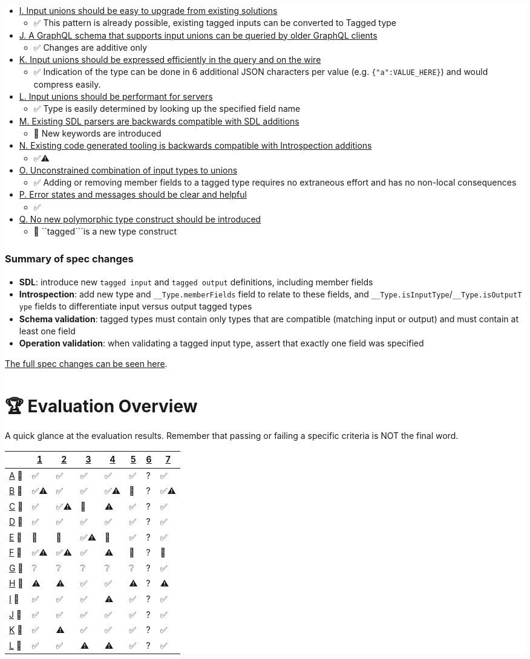 * [I. Input unions should be easy to upgrade from existing solutions][criteria-i]
  * ✅ This pattern is already possible, existing tagged inputs can be converted to Tagged type
* [J. A GraphQL schema that supports input unions can be queried by older GraphQL clients][criteria-j]
  * ✅ Changes are additive only
* [K. Input unions should be expressed efficiently in the query and on the wire][criteria-k]
  * ✅ Indication of the type can be done in 6 additional JSON characters per value (e.g. `{"a":VALUE_HERE}`) and would compress easily.
* [L. Input unions should be performant for servers][criteria-l]
  * ✅ Type is easily determined by looking up the specified field name
* [M. Existing SDL parsers are backwards compatible with SDL additions][criteria-m]
  * 🚫 New keywords are introduced
* [N. Existing code generated tooling is backwards compatible with Introspection additions][criteria-n]
  * ✅⚠️
* [O. Unconstrained combination of input types to unions][criteria-o]
  * ✅ Adding or removing member fields to a tagged type requires no extraneous effort and has no non-local consequences
* [P. Error states and messages should be clear and helpful][criteria-p]
  * ✅
* [Q. No new polymorphic type construct should be introduced][criteria-q]
  * 🚫️ ``tagged```is a new type construct

### Summary of spec changes

- **SDL**: introduce new `tagged input` and `tagged output` definitions,
  including member fields
- **Introspection**: add new type and `__Type.memberFields` field to relate to
  these fields, and `__Type.isInputType`/`__Type.isOutputType` fields to
  differentiate input versus output tagged types
- **Schema validation**: tagged types must contain only types that are
  compatible (matching input or output) and must contain at least one field
- **Operation validation**: when validating a tagged input type, assert that
  exactly one field was specified

[The full spec changes can be seen here](https://github.com/graphql/graphql-spec/pull/733/files).

# 🏆 Evaluation Overview

A quick glance at the evaluation results. Remember that passing or failing a specific criteria is NOT the final word.

|    | [1][solution-1] | [2][solution-2] | [3][solution-3] | [4][solution-4] | [5][solution-5] | [6][solution-6] | [7][solution-7] |
| -- | -- | -- | -- | -- | -- | -- | -- |
| [A][criteria-a] 🥇 | ✅ | ✅ | ✅ | ✅ | ✅ | ? | ✅ |
| [B][criteria-b] 🥇 | ✅⚠️ | ✅ | ✅ | ✅⚠️ | 🚫 | ? | ✅⚠️ |
| [C][criteria-c] 🥇 | ✅ | ✅⚠️ | 🚫 | ⚠️ | ✅ | ? | ✅ |
| [D][criteria-d] 🥇 | ✅ | ✅ | ✅ | ✅ | ✅ | ? | ✅ |
| [E][criteria-e] 🥉 | 🚫 | 🚫 | ✅⚠️ | 🚫 | ✅ | ? | ✅ |
| [F][criteria-f] 🥉 | ✅⚠️ | ✅⚠️ | ✅ | ⚠️ | 🚫 | ? | 🚫 |
| [G][criteria-g] 🥉 | ❔ | ❔ | ❔ | ❔ | ❔ | ? | ✅ |
| [H][criteria-h] 🥉 | ⚠️ | ⚠️ | ✅ | ✅ | ⚠️ | ? | ⚠️ |
| [I][criteria-i] 🥉 | ✅ | ✅ | ✅ | ⚠️ | ✅ | ? | ✅ |
| [J][criteria-j] 🥇 | ✅ | ✅ | ✅ | ✅ | ✅ | ? | ✅ |
| [K][criteria-k] 🥉 | ✅ | ⚠️ | ✅ | ✅ | ✅ | ? | ✅ |
| [L][criteria-l] 🥉 | ✅ | ✅ | ⚠️ | ⚠️ | ✅ | ? | ✅ |

[criteria-a]: #-a-graphql-should-contain-a-polymorphic-input-type
[criteria-b]: #-b-input-polymorphism-matches-output-polymorphism
[criteria-c]: #-c-doesnt-inhibit-schema-evolution
[criteria-d]: #-d-any-member-type-restrictions-are-validated-in-schema
[criteria-e]: #-e-a-member-type-may-be-a-leaf-type
[criteria-f]: #-f-migrating-a-field-to-a-polymorphic-input-type-is-non-breaking
[criteria-g]: #-g-input-unions-may-include-other-input-unions
[criteria-h]: #-h-input-unions-should-accept-plain-data
[criteria-i]: #-i-input-unions-should-be-easy-to-upgrade-from-existing-solutions
[criteria-j]: #-j-a-graphql-schema-that-supports-input-unions-can-be-queried-by-older-graphql-clients
[criteria-k]: #-k-input-unions-should-be-expressed-efficiently-in-the-query-and-on-the-wire
[criteria-l]: #-l-input-unions-should-be-performant-for-servers
[criteria-m]: #-m-existing-sdl-parsers-are-backwards-compatible-with-sdl-additions
[criteria-n]: #-n-existing-code-generated-tooling-is-backwards-compatible-with-introspection-additions
[criteria-o]: #-o-unconstrained-combination-of-input-types-to-unions
[criteria-p]: #-p-error-states-and-messages-should-be-clear-and-helpful
[criteria-q]: #-q-no-new-polymorphic-type-construct-should-be-introduced
[solution-1]: #-1-explicit-__typename-discriminator-field
[solution-2]: #-2-explicit-configurable-discriminator-field
[solution-3]: #-3-order-based-discrimination
[solution-4]: #-4-structural-uniqueness
[solution-5]: #-5-one-of-tagged-union
[solution-6]: #-6-pending
[solution-7]: #-7-tagged-type